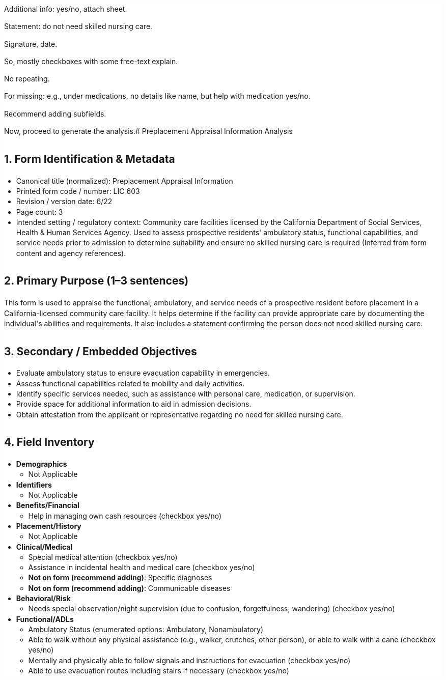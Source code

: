 Additional info: yes/no, attach sheet.

Statement: do not need skilled nursing care.

Signature, date.

So, mostly checkboxes with some free-text explain.

No repeating.

For missing: e.g., under medications, no details like name, but help with medication yes/no.

Recommend adding subfields.

Now, proceed to generate the analysis.# Preplacement Appraisal Information Analysis

## 1. Form Identification & Metadata
- Canonical title (normalized): Preplacement Appraisal Information
- Printed form code / number: LIC 603
- Revision / version date: 6/22
- Page count: 3
- Intended setting / regulatory context: Community care facilities licensed by the California Department of Social Services, Health & Human Services Agency. Used to assess prospective residents' ambulatory status, functional capabilities, and service needs prior to admission to determine suitability and ensure no skilled nursing care is required (Inferred from form content and agency references).

## 2. Primary Purpose (1–3 sentences)
This form is used to appraise the functional, ambulatory, and service needs of a prospective resident before placement in a California-licensed community care facility. It helps determine if the facility can provide appropriate care by documenting the individual's abilities and requirements. It also includes a statement confirming the person does not need skilled nursing care.

## 3. Secondary / Embedded Objectives
- Evaluate ambulatory status to ensure evacuation capability in emergencies.
- Assess functional capabilities related to mobility and daily activities.
- Identify specific services needed, such as assistance with personal care, medication, or supervision.
- Provide space for additional information to aid in admission decisions.
- Obtain attestation from the applicant or representative regarding no need for skilled nursing care.

## 4. Field Inventory
- **Demographics**
  - Not Applicable
- **Identifiers**
  - Not Applicable
- **Benefits/Financial**
  - Help in managing own cash resources (checkbox yes/no)
- **Placement/History**
  - Not Applicable
- **Clinical/Medical**
  - Special medical attention (checkbox yes/no)
  - Assistance in incidental health and medical care (checkbox yes/no)
  - **Not on form (recommend adding)**: Specific diagnoses
  - **Not on form (recommend adding)**: Communicable diseases
- **Behavioral/Risk**
  - Needs special observation/night supervision (due to confusion, forgetfulness, wandering) (checkbox yes/no)
- **Functional/ADLs**
  - Ambulatory Status (enumerated options: Ambulatory, Nonambulatory)
  - Able to walk without any physical assistance (e.g., walker, crutches, other person), or able to walk with a cane (checkbox yes/no)
  - Mentally and physically able to follow signals and instructions for evacuation (checkbox yes/no)
  - Able to use evacuation routes including stairs if necessary (checkbox yes/no)